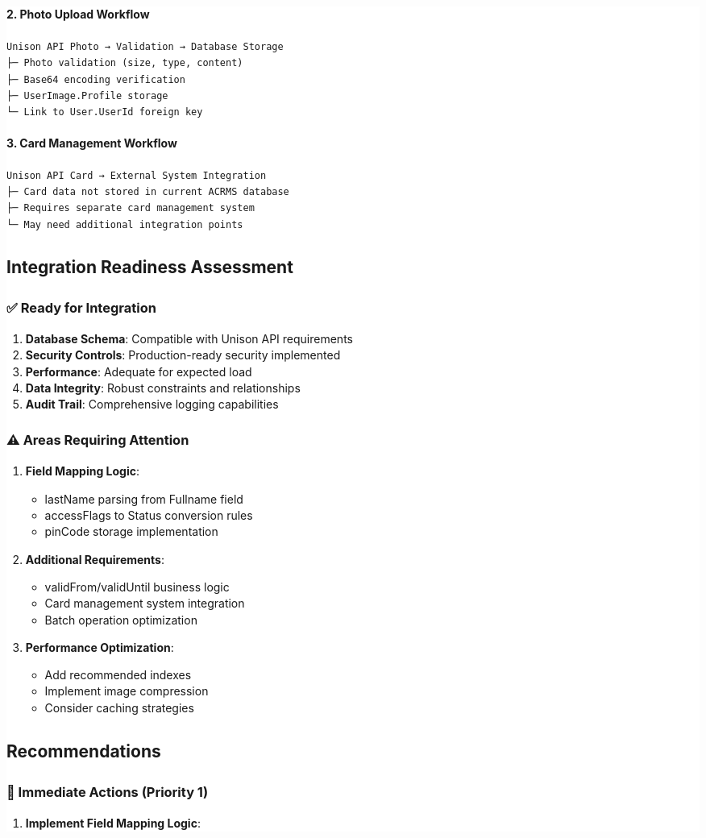 #### 2. Photo Upload Workflow

```
Unison API Photo → Validation → Database Storage
├─ Photo validation (size, type, content)
├─ Base64 encoding verification
├─ UserImage.Profile storage
└─ Link to User.UserId foreign key
```

#### 3. Card Management Workflow

```
Unison API Card → External System Integration
├─ Card data not stored in current ACRMS database
├─ Requires separate card management system
└─ May need additional integration points
```

## Integration Readiness Assessment

### ✅ Ready for Integration

1. **Database Schema**: Compatible with Unison API requirements
2. **Security Controls**: Production-ready security implemented
3. **Performance**: Adequate for expected load
4. **Data Integrity**: Robust constraints and relationships
5. **Audit Trail**: Comprehensive logging capabilities

### ⚠️ Areas Requiring Attention

1. **Field Mapping Logic**:

   - lastName parsing from Fullname field
   - accessFlags to Status conversion rules
   - pinCode storage implementation

2. **Additional Requirements**:

   - validFrom/validUntil business logic
   - Card management system integration
   - Batch operation optimization

3. **Performance Optimization**:
   - Add recommended indexes
   - Implement image compression
   - Consider caching strategies

## Recommendations

### 🎯 Immediate Actions (Priority 1)

1. **Implement Field Mapping Logic**:
